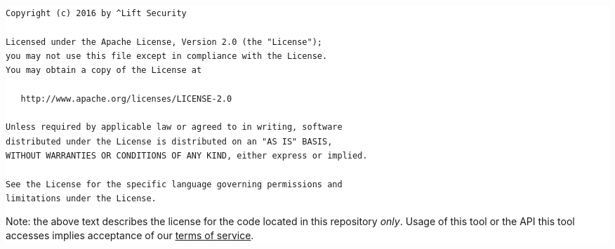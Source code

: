     Copyright (c) 2016 by ^Lift Security

    Licensed under the Apache License, Version 2.0 (the "License");
    you may not use this file except in compliance with the License.
    You may obtain a copy of the License at

       http://www.apache.org/licenses/LICENSE-2.0

    Unless required by applicable law or agreed to in writing, software
    distributed under the License is distributed on an "AS IS" BASIS,
    WITHOUT WARRANTIES OR CONDITIONS OF ANY KIND, either express or implied.

    See the License for the specific language governing permissions and
    limitations under the License.

Note: the above text describes the license for the code located in this repository *only*. Usage of this tool or the API this tool accesses implies acceptance of our [terms of service](https://nodesecurity.io/tos).
